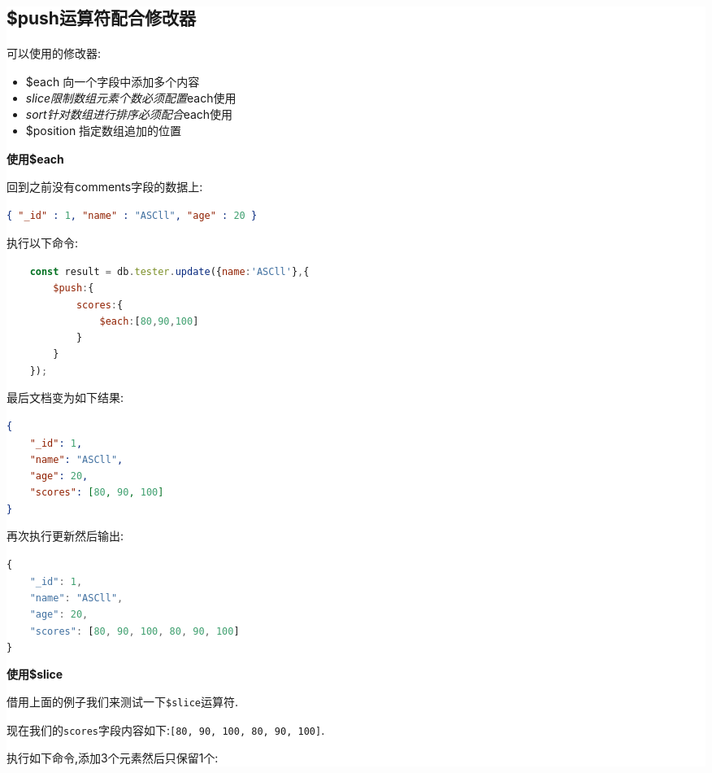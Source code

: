 ## $push运算符配合修改器

可以使用的修改器:

- $each 向一个字段中添加多个内容
- $slice 限制数组元素个数必须配置$each使用
- $sort 针对数组进行排序必须配合$each使用
- $position 指定数组追加的位置

__使用$each__

回到之前没有comments字段的数据上:

```json
{ "_id" : 1, "name" : "ASCll", "age" : 20 }
```

执行以下命令:

```javascript
	const result = db.tester.update({name:'ASCll'},{
		$push:{
			scores:{
				$each:[80,90,100]
			}
		}
	});
```

最后文档变为如下结果:

```json
{
	"_id": 1,
	"name": "ASCll",
	"age": 20,
	"scores": [80, 90, 100]
}
```

再次执行更新然后输出:

```javascript
{
	"_id": 1,
	"name": "ASCll",
	"age": 20,
	"scores": [80, 90, 100, 80, 90, 100]
}
```

__使用$slice__

借用上面的例子我们来测试一下`$slice`运算符.

现在我们的`scores`字段内容如下:`[80, 90, 100, 80, 90, 100]`.

执行如下命令,添加3个元素然后只保留1个:
